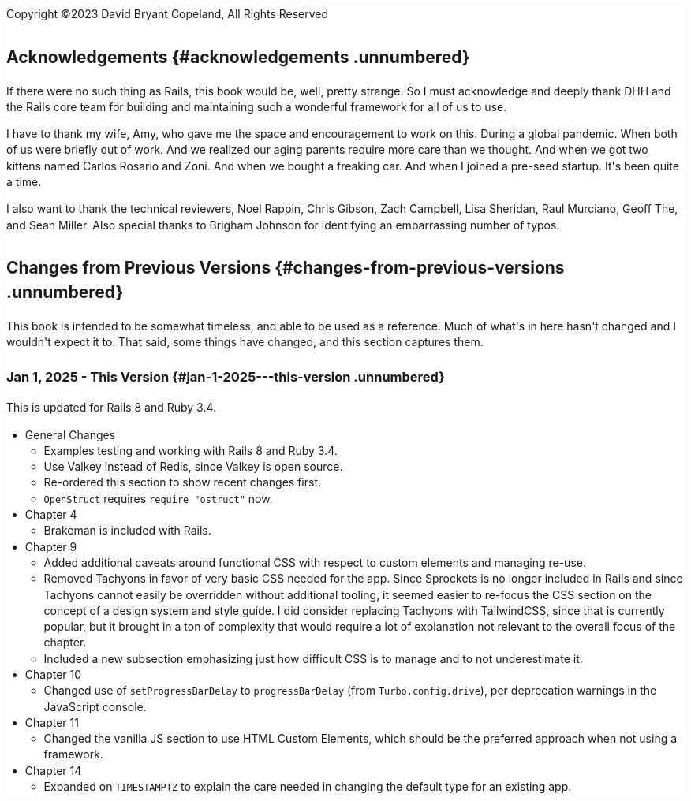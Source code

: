 Copyright ©2023 David Bryant Copeland, All Rights Reserved

## Acknowledgements {#acknowledgements .unnumbered}

If there were no such thing as Rails, this book would be, well, pretty
strange. So I must acknowledge and deeply thank DHH and the Rails core
team for building and maintaining such a wonderful framework for all of
us to use.

I have to thank my wife, Amy, who gave me the space and encouragement to
work on this. During a global pandemic. When both of us were briefly out
of work. And we realized our aging parents require more care than we
thought. And when we got two kittens named Carlos Rosario and Zoni. And
when we bought a freaking car. And when I joined a pre-seed startup.
It's been quite a time.

I also want to thank the technical reviewers, Noel Rappin, Chris Gibson,
Zach Campbell, Lisa Sheridan, Raul Murciano, Geoff The, and Sean Miller.
Also special thanks to Brigham Johnson for identifying an embarrassing
number of typos.

## Changes from Previous Versions {#changes-from-previous-versions .unnumbered}

This book is intended to be somewhat timeless, and able to be used as a
reference. Much of what's in here hasn't changed and I wouldn't expect
it to. That said, some things have changed, and this section captures
them.

### Jan 1, 2025 - This Version {#jan-1-2025---this-version .unnumbered}

This is updated for Rails 8 and Ruby 3.4.

-   General Changes
    -   Examples testing and working with Rails 8 and Ruby 3.4.
    -   Use Valkey instead of Redis, since Valkey is open source.
    -   Re-ordered this section to show recent changes first.
    -   `OpenStruct` requires `require "ostruct"` now.
-   Chapter 4
    -   Brakeman is included with Rails.
-   Chapter 9
    -   Added additional caveats around functional CSS with respect to
        custom elements and managing re-use.
    -   Removed Tachyons in favor of very basic CSS needed for the app.
        Since Sprockets is no longer included in Rails and since
        Tachyons cannot easily be overridden without additional tooling,
        it seemed easier to re-focus the CSS section on the concept of a
        design system and style guide. I did consider replacing Tachyons
        with TailwindCSS, since that is currently popular, but it
        brought in a ton of complexity that would require a lot of
        explanation not relevant to the overall focus of the chapter.
    -   Included a new subsection emphasizing just how difficult CSS is
        to manage and to not underestimate it.
-   Chapter 10
    -   Changed use of `setProgressBarDelay` to `progressBarDelay` (from
        `Turbo.config.drive`), per deprecation warnings in the
        JavaScript console.
-   Chapter 11
    -   Changed the vanilla JS section to use HTML Custom Elements,
        which should be the preferred approach when not using a
        framework.
-   Chapter 14
    -   Expanded on `TIMESTAMPTZ` to explain the care needed in changing
        the default type for an existing app.